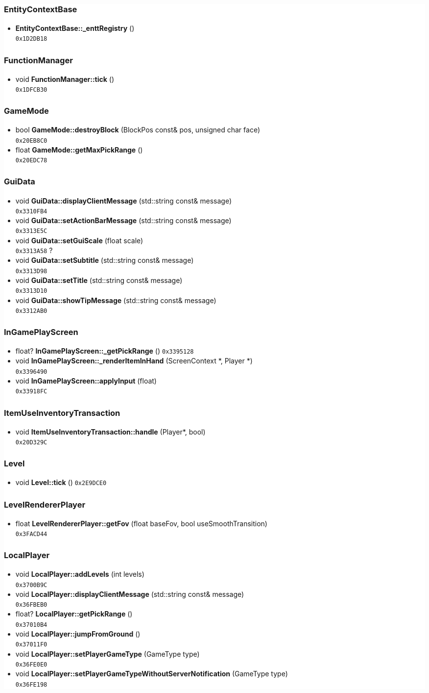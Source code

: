 ### EntityContextBase
- **EntityContextBase::_enttRegistry** ()  
  `0x1D2DB18`

### FunctionManager
- void **FunctionManager::tick** ()  
  `0x1DFCB30`

### GameMode
- bool **GameMode::destroyBlock** (BlockPos const& pos, unsigned char face)  
  `0x20EB8C0`
- float **GameMode::getMaxPickRange** ()  
  `0x20EDC78`

### GuiData
- void **GuiData::displayClientMessage** (std::string const& message)  
  `0x3310FB4`
- void **GuiData::setActionBarMessage** (std::string const& message)  
  `0x3313E5C`
- void **GuiData::setGuiScale** (float scale)  
  `0x3313A58` ?
- void **GuiData::setSubtitle** (std::string const& message)  
  `0x3313D98`
- void **GuiData::setTitle** (std::string const& message)  
  `0x3313D10`
- void **GuiData::showTipMessage** (std::string const& message)  
  `0x3312AB0`

### InGamePlayScreen
- float? **InGamePlayScreen::_getPickRange** ()
  `0x3395128`
- void **InGamePlayScreen::_renderItemInHand** (ScreenContext *, Player *)  
  `0x3396490`
- void **InGamePlayScreen::applyInput** (float)  
  `0x33918FC`

### ItemUseInventoryTransaction
- void **ItemUseInventoryTransaction::handle** (Player*, bool)  
  `0x20D329C`

### Level
- void **Level::tick** ()
  `0x2E9DCE0`

### LevelRendererPlayer
- float **LevelRendererPlayer::getFov** (float baseFov, bool useSmoothTransition)  
  `0x3FACD44`

### LocalPlayer
- void **LocalPlayer::addLevels** (int levels)  
  `0x3700B9C`
- void **LocalPlayer::displayClientMessage** (std::string const& message)  
  `0x36FBEB0`
- float? **LocalPlayer::getPickRange** ()  
  `0x37010B4`
- void **LocalPlayer::jumpFromGround** ()  
  `0x37011F0`
- void **LocalPlayer::setPlayerGameType** (GameType type)  
  `0x36FE0E0`
- void **LocalPlayer::setPlayerGameTypeWithoutServerNotification** (GameType type)  
  `0x36FE198`